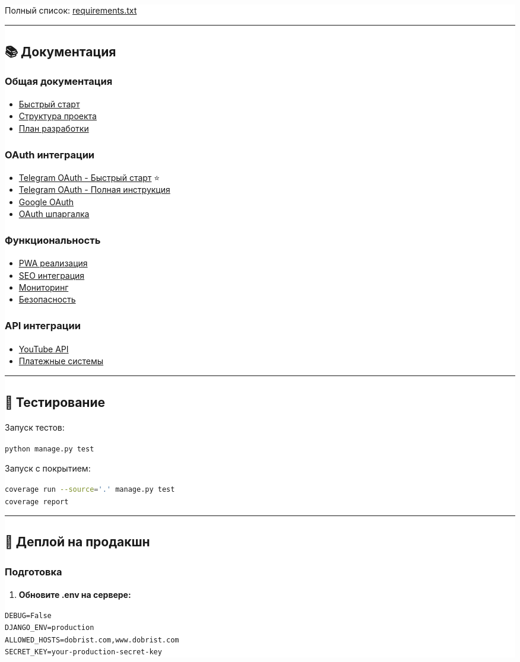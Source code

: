 Полный список: [requirements.txt](requirements.txt)

---

## 📚 Документация

### Общая документация
- [Быстрый старт](QUICK_START.md)
- [Структура проекта](PROJECT_STRUCTURE.md)
- [План разработки](plan_updated.md)

### OAuth интеграции
- [Telegram OAuth - Быстрый старт](TELEGRAM_OAUTH_QUICKSTART.md) ⭐
- [Telegram OAuth - Полная инструкция](TELEGRAM_OAUTH_SETUP.md)
- [Google OAuth](GOOGLE_OAUTH_SETUP_GUIDE.md)
- [OAuth шпаргалка](OAUTH_CHEATSHEET.md)

### Функциональность
- [PWA реализация](PWA_IMPLEMENTATION_COMPLETE.md)
- [SEO интеграция](SEO_INTEGRATION_GUIDE.md)
- [Мониторинг](MONITORING_READY.md)
- [Безопасность](SECURITY_GUIDE.md)

### API интеграции
- [YouTube API](docs/api_integrations.md)
- [Платежные системы](docs/api_integrations.md)

---

## 🧪 Тестирование

Запуск тестов:
```bash
python manage.py test
```

Запуск с покрытием:
```bash
coverage run --source='.' manage.py test
coverage report
```

---

## 🚢 Деплой на продакшн

### Подготовка

1. **Обновите .env на сервере:**
```env
DEBUG=False
DJANGO_ENV=production
ALLOWED_HOSTS=dobrist.com,www.dobrist.com
SECRET_KEY=your-production-secret-key
```
